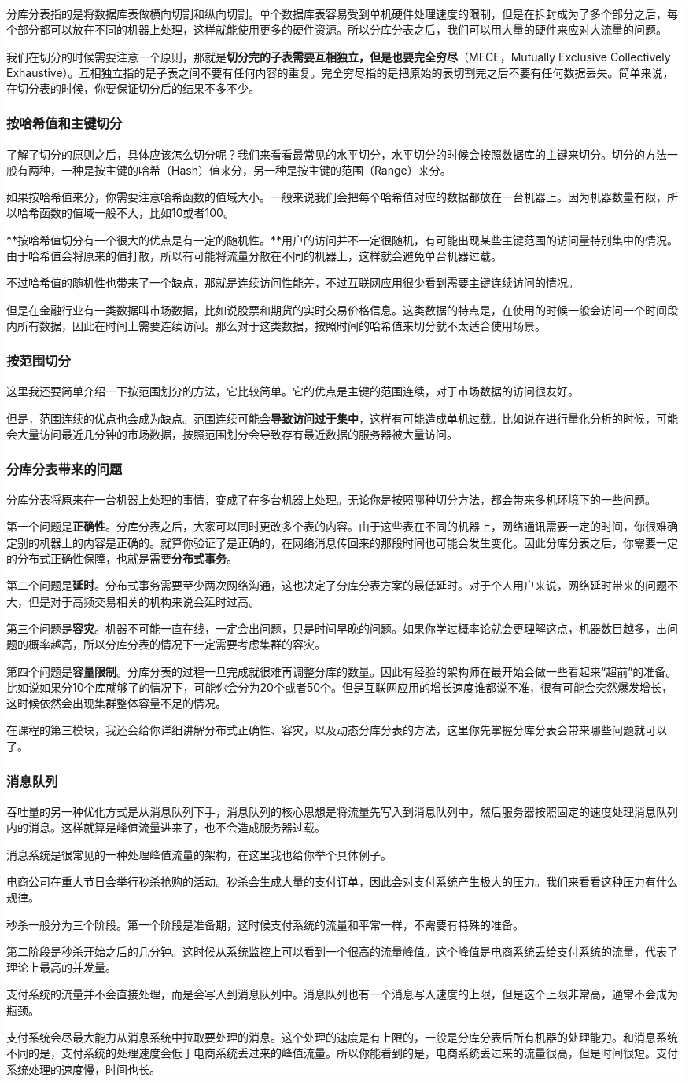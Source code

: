 分库分表指的是将数据库表做横向切割和纵向切割。单个数据库表容易受到单机硬件处理速度的限制，但是在拆封成为了多个部分之后，每个部分都可以放在不同的机器上处理，这样就能使用更多的硬件资源。所以分库分表之后，我们可以用大量的硬件来应对大流量的问题。

我们在切分的时候需要注意一个原则，那就是**切分完的子表需要互相独立，但是也要完全穷尽**（MECE，Mutually Exclusive Collectively Exhaustive）。互相独立指的是子表之间不要有任何内容的重复。完全穷尽指的是把原始的表切割完之后不要有任何数据丢失。简单来说，在切分表的时候，你要保证切分后的结果不多不少。

### 按哈希值和主键切分

了解了切分的原则之后，具体应该怎么切分呢？我们来看看最常见的水平切分，水平切分的时候会按照数据库的主键来切分。切分的方法一般有两种，一种是按主键的哈希（Hash）值来分，另一种是按主键的范围（Range）来分。

如果按哈希值来分，你需要注意哈希函数的值域大小。一般来说我们会把每个哈希值对应的数据都放在一台机器上。因为机器数量有限，所以哈希函数的值域一般不大，比如10或者100。

**按哈希值切分有一个很大的优点是有一定的随机性。**用户的访问并不一定很随机，有可能出现某些主键范围的访问量特别集中的情况。由于哈希值会将原来的值打散，所以有可能将流量分散在不同的机器上，这样就会避免单台机器过载。

不过哈希值的随机性也带来了一个缺点，那就是连续访问性能差，不过互联网应用很少看到需要主键连续访问的情况。

但是在金融行业有一类数据叫市场数据，比如说股票和期货的实时交易价格信息。这类数据的特点是，在使用的时候一般会访问一个时间段内所有数据，因此在时间上需要连续访问。那么对于这类数据，按照时间的哈希值来切分就不太适合使用场景。

### 按范围切分

这里我还要简单介绍一下按范围划分的方法，它比较简单。它的优点是主键的范围连续，对于市场数据的访问很友好。

但是，范围连续的优点也会成为缺点。范围连续可能会**导致访问过于集中**，这样有可能造成单机过载。比如说在进行量化分析的时候，可能会大量访问最近几分钟的市场数据，按照范围划分会导致存有最近数据的服务器被大量访问。

### 分库分表带来的问题

分库分表将原来在一台机器上处理的事情，变成了在多台机器上处理。无论你是按照哪种切分方法，都会带来多机环境下的一些问题。

第一个问题是**正确性**。分库分表之后，大家可以同时更改多个表的内容。由于这些表在不同的机器上，网络通讯需要一定的时间，你很难确定别的机器上的内容是正确的。就算你验证了是正确的，在网络消息传回来的那段时间也可能会发生变化。因此分库分表之后，你需要一定的分布式正确性保障，也就是需要**分布式事务**。

第二个问题是**延时**。分布式事务需要至少两次网络沟通，这也决定了分库分表方案的最低延时。对于个人用户来说，网络延时带来的问题不大，但是对于高频交易相关的机构来说会延时过高。

第三个问题是**容灾**。机器不可能一直在线，一定会出问题，只是时间早晚的问题。如果你学过概率论就会更理解这点，机器数目越多，出问题的概率越高，所以分库分表的情况下一定需要考虑集群的容灾。

第四个问题是**容量限制**。分库分表的过程一旦完成就很难再调整分库的数量。因此有经验的架构师在最开始会做一些看起来“超前”的准备。比如说如果分10个库就够了的情况下，可能你会分为20个或者50个。但是互联网应用的增长速度谁都说不准，很有可能会突然爆发增长，这时候依然会出现集群整体容量不足的情况。

在课程的第三模块，我还会给你详细讲解分布式正确性、容灾，以及动态分库分表的方法，这里你先掌握分库分表会带来哪些问题就可以了。

### 消息队列

吞吐量的另一种优化方式是从消息队列下手，消息队列的核心思想是将流量先写入到消息队列中，然后服务器按照固定的速度处理消息队列内的消息。这样就算是峰值流量进来了，也不会造成服务器过载。

消息系统是很常见的一种处理峰值流量的架构，在这里我也给你举个具体例子。

电商公司在重大节日会举行秒杀抢购的活动。秒杀会生成大量的支付订单，因此会对支付系统产生极大的压力。我们来看看这种压力有什么规律。

秒杀一般分为三个阶段。第一个阶段是准备期，这时候支付系统的流量和平常一样，不需要有特殊的准备。

第二阶段是秒杀开始之后的几分钟。这时候从系统监控上可以看到一个很高的流量峰值。这个峰值是电商系统丢给支付系统的流量，代表了理论上最高的并发量。

支付系统的流量并不会直接处理，而是会写入到消息队列中。消息队列也有一个消息写入速度的上限，但是这个上限非常高，通常不会成为瓶颈。

支付系统会尽最大能力从消息系统中拉取要处理的消息。这个处理的速度是有上限的，一般是分库分表后所有机器的处理能力。和消息系统不同的是，支付系统的处理速度会低于电商系统丢过来的峰值流量。所以你能看到的是，电商系统丢过来的流量很高，但是时间很短。支付系统处理的速度慢，时间也长。
